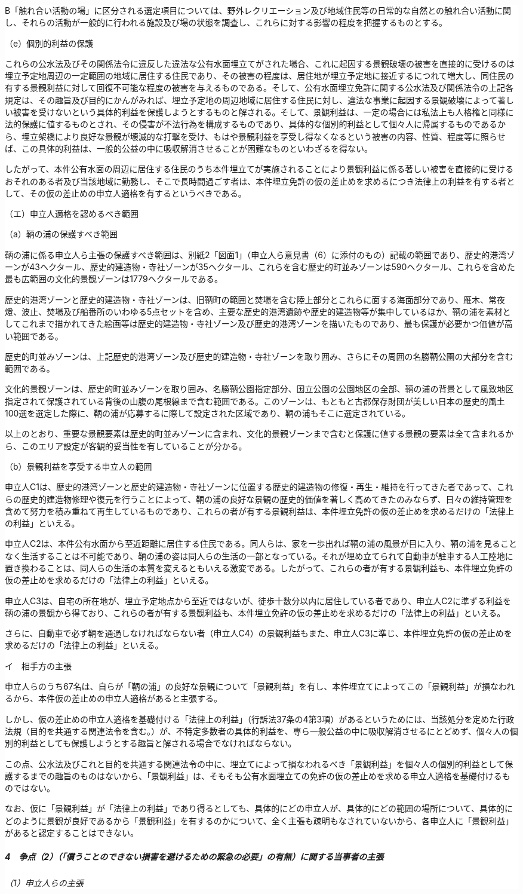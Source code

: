 B「触れ合い活動の場」に区分される選定項目については、野外レクリエーション及び地域住民等の日常的な自然との触れ合い活動に関し、それらの活動が一般的に行われる施設及び場の状態を調査し、これらに対する影響の程度を把握するものとする。

（e）個別的利益の保護

これらの公水法及びその関係法令に違反した違法な公有水面埋立てがされた場合、これに起因する景観破壊の被害を直接的に受けるのは埋立予定地周辺の一定範囲の地域に居住する住民であり、その被害の程度は、居住地が埋立予定地に接近するにつれて増大し、同住民の有する景観利益に対して回復不可能な程度の被害を与えるものである。そして、公有水面埋立免許に関する公水法及び関係法令の上記各規定は、その趣旨及び目的にかんがみれば、埋立予定地の周辺地域に居住する住民に対し、違法な事業に起因する景観破壊によって著しい被害を受けないという具体的利益を保護しようとするものと解される。そして、景観利益は、一定の場合には私法上も人格権と同様に法的保護に値するものとされ、その侵害が不法行為を構成するものであり、具体的な個別的利益として個々人に帰属するものであるから、埋立架橋により良好な景観が壊滅的な打撃を受け、もはや景観利益を享受し得なくなるという被害の内容、性質、程度等に照らせば、この具体的利益は、一般的公益の中に吸収解消させることが困難なものといわざるを得ない。

したがって、本件公有水面の周辺に居住する住民のうち本件埋立てが実施されることにより景観利益に係る著しい被害を直接的に受けるおそれのある者及び当該地域に勤務し、そこで長時間過ごす者は、本件埋立免許の仮の差止めを求めるにつき法律上の利益を有する者として、その仮の差止めの申立人適格を有するというべきである。

（エ）申立人適格を認めるべき範囲

（a）鞆の浦の保護すべき範囲

鞆の浦に係る申立人ら主張の保護すべき範囲は、別紙2「図面1」（申立人ら意見書（6）に添付のもの）記載の範囲であり、歴史的港湾ゾーンが43ヘクタール、歴史的建造物・寺社ゾーンが35ヘクタール、これらを含む歴史的町並みゾーンは590ヘクタール、これらを含めた最も広範囲の文化的景観ゾーンは1779ヘクタールである。

歴史的港湾ゾーンと歴史的建造物・寺社ゾーンは、旧鞆町の範囲と焚場を含む陸上部分とこれらに面する海面部分であり、雁木、常夜燈、波止、焚場及び船番所のいわゆる5点セットを含め、主要な歴史的港湾遺跡や歴史的建造物等が集中しているほか、鞆の浦を素材としてこれまで描かれてきた絵画等は歴史的建造物・寺社ゾーン及び歴史的港湾ゾーンを描いたものであり、最も保護が必要かつ価値が高い範囲である。

歴史的町並みゾーンは、上記歴史的港湾ゾーン及び歴史的建造物・寺社ゾーンを取り囲み、さらにその周囲の名勝鞆公園の大部分を含む範囲である。

文化的景観ゾーンは、歴史的町並みゾーンを取り囲み、名勝鞆公園指定部分、国立公園の公園地区の全部、鞆の浦の背景として風致地区指定されて保護されている背後の山腹の尾根線まで含む範囲である。このゾーンは、もともと古都保存財団が美しい日本の歴史的風土100選を選定した際に、鞆の浦が応募するに際して設定された区域であり、鞆の浦もそこに選定されている。

以上のとおり、重要な景観要素は歴史的町並みゾーンに含まれ、文化的景観ゾーンまで含むと保護に値する景観の要素は全て含まれるから、このエリア設定が客観的妥当性を有していることが分かる。

（b）景観利益を享受する申立人の範囲

申立人C1は、歴史的港湾ゾーンと歴史的建造物・寺社ゾーンに位置する歴史的建造物の修復・再生・維持を行ってきた者であって、これらの歴史的建造物修理や復元を行うことによって、鞆の浦の良好な景観の歴史的価値を著しく高めてきたのみならず、日々の維持管理を含めて努力を積み重ねて再生しているものであり、これらの者が有する景観利益は、本件埋立免許の仮の差止めを求めるだけの「法律上の利益」といえる。

申立人C2は、本件公有水面から至近距離に居住する住民である。同人らは、家を一歩出れば鞆の浦の風景が目に入り、鞆の浦を見ることなく生活することは不可能であり、鞆の浦の姿は同人らの生活の一部となっている。それが埋め立てられて自動車が駐車する人工陸地に置き換わることは、同人らの生活の本質を変えるともいえる激変である。したがって、これらの者が有する景観利益も、本件埋立免許の仮の差止めを求めるだけの「法律上の利益」といえる。

申立人C3は、自宅の所在地が、埋立予定地点から至近ではないが、徒歩十数分以内に居住している者であり、申立人C2に準ずる利益を鞆の浦の景観から得ており、これらの者が有する景観利益も、本件埋立免許の仮の差止めを求めるだけの「法律上の利益」といえる。

さらに、自動車で必ず鞆を通過しなければならない者（申立人C4）の景観利益もまた、申立人C3に準じ、本件埋立免許の仮の差止めを求めるだけの「法律上の利益」といえる。

イ　相手方の主張

申立人らのうち67名は、自らが「鞆の浦」の良好な景観について「景観利益」を有し、本件埋立てによってこの「景観利益」が損なわれるから、本件仮の差止めの申立人適格があると主張する。

しかし、仮の差止めの申立人適格を基礎付ける「法律上の利益」（行訴法37条の4第3項）があるというためには、当該処分を定めた行政法規（目的を共通する関連法令を含む。）が、不特定多数者の具体的利益を、専ら一般公益の中に吸収解消させるにとどめず、個々人の個別的利益としても保護しようとする趣旨と解される場合でなければならない。

この点、公水法及びこれと目的を共通する関連法令の中に、埋立てによって損なわれるべき「景観利益」を個々人の個別的利益として保護するまでの趣旨のものはないから、「景観利益」は、そもそも公有水面埋立ての免許の仮の差止めを求める申立人適格を基礎付けるものではない。

なお、仮に「景観利益」が「法律上の利益」であり得るとしても、具体的にどの申立人が、具体的にどの範囲の場所について、具体的にどのように景観が良好であるから「景観利益」を有するのかについて、全く主張も疎明もなされていないから、各申立人に「景観利益」があると認定することはできない。

##### 4　争点（2）（「償うことのできない損害を避けるための緊急の必要」の有無）に関する当事者の主張

###### （1）申立人らの主張
